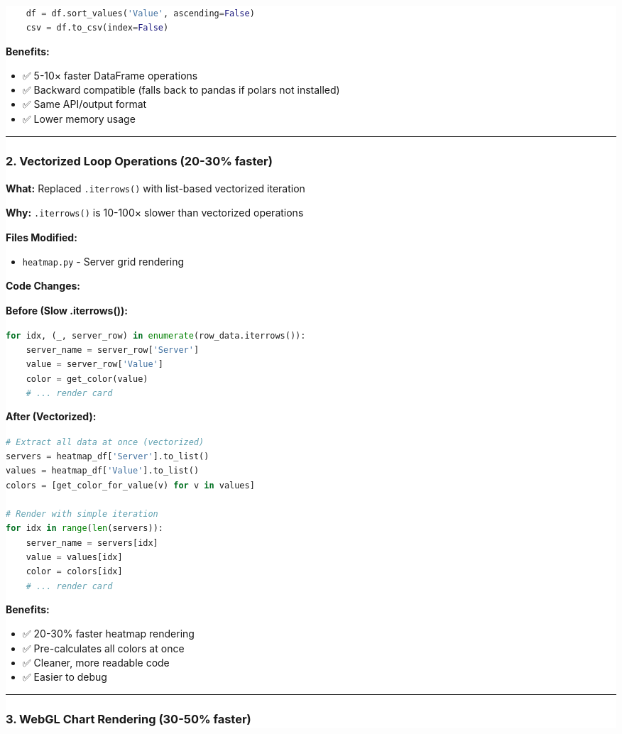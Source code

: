 ```python
    df = df.sort_values('Value', ascending=False)
    csv = df.to_csv(index=False)
```

**Benefits:**
- ✅ 5-10× faster DataFrame operations
- ✅ Backward compatible (falls back to pandas if polars not installed)
- ✅ Same API/output format
- ✅ Lower memory usage

---

### 2. Vectorized Loop Operations (20-30% faster)

**What:** Replaced `.iterrows()` with list-based vectorized iteration

**Why:** `.iterrows()` is 10-100× slower than vectorized operations

**Files Modified:**
- `heatmap.py` - Server grid rendering

**Code Changes:**

**Before (Slow .iterrows()):**
```python
for idx, (_, server_row) in enumerate(row_data.iterrows()):
    server_name = server_row['Server']
    value = server_row['Value']
    color = get_color(value)
    # ... render card
```

**After (Vectorized):**
```python
# Extract all data at once (vectorized)
servers = heatmap_df['Server'].to_list()
values = heatmap_df['Value'].to_list()
colors = [get_color_for_value(v) for v in values]

# Render with simple iteration
for idx in range(len(servers)):
    server_name = servers[idx]
    value = values[idx]
    color = colors[idx]
    # ... render card
```

**Benefits:**
- ✅ 20-30% faster heatmap rendering
- ✅ Pre-calculates all colors at once
- ✅ Cleaner, more readable code
- ✅ Easier to debug

---

### 3. WebGL Chart Rendering (30-50% faster)
